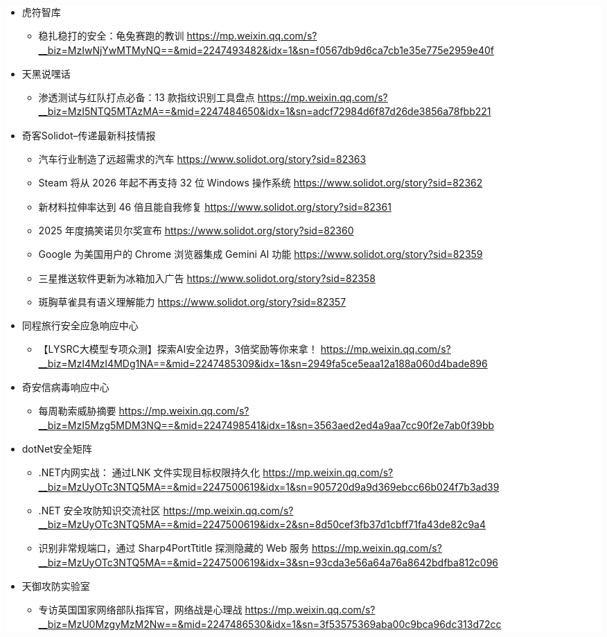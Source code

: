- 虎符智库
  - 稳扎稳打的安全：龟兔赛跑的教训
https://mp.weixin.qq.com/s?__biz=MzIwNjYwMTMyNQ==&mid=2247493482&idx=1&sn=f0567db9d6ca7cb1e35e775e2959e40f

- 天黑说嘿话
  - 渗透测试与红队打点必备：13 款指纹识别工具盘点​​
https://mp.weixin.qq.com/s?__biz=MzI5NTQ5MTAzMA==&mid=2247484650&idx=1&sn=adcf72984d6f87d26de3856a78fbb221

- 奇客Solidot–传递最新科技情报
  - 汽车行业制造了远超需求的汽车
https://www.solidot.org/story?sid=82363

  - Steam 将从 2026 年起不再支持 32 位 Windows 操作系统
https://www.solidot.org/story?sid=82362

  - 新材料拉伸率达到 46 倍且能自我修复
https://www.solidot.org/story?sid=82361

  - 2025 年度搞笑诺贝尔奖宣布
https://www.solidot.org/story?sid=82360

  - Google 为美国用户的 Chrome 浏览器集成 Gemini AI 功能
https://www.solidot.org/story?sid=82359

  - 三星推送软件更新为冰箱加入广告
https://www.solidot.org/story?sid=82358

  - 斑胸草雀具有语义理解能力
https://www.solidot.org/story?sid=82357

- 同程旅行安全应急响应中心
  - 【LYSRC大模型专项众测】探索AI安全边界，3倍奖励等你来拿！
https://mp.weixin.qq.com/s?__biz=MzI4MzI4MDg1NA==&mid=2247485309&idx=1&sn=2949fa5ce5eaa12a188a060d4bade896

- 奇安信病毒响应中心
  - 每周勒索威胁摘要
https://mp.weixin.qq.com/s?__biz=MzI5Mzg5MDM3NQ==&mid=2247498541&idx=1&sn=3563aed2ed4a9aa7cc90f2e7ab0f39bb

- dotNet安全矩阵
  - .NET内网实战： 通过LNK 文件实现目标权限持久化
https://mp.weixin.qq.com/s?__biz=MzUyOTc3NTQ5MA==&mid=2247500619&idx=1&sn=905720d9a9d369ebcc66b024f7b3ad39

  - .NET 安全攻防知识交流社区
https://mp.weixin.qq.com/s?__biz=MzUyOTc3NTQ5MA==&mid=2247500619&idx=2&sn=8d50cef3fb37d1cbff71fa43de82c9a4

  - 识别非常规端口，通过 Sharp4PortTtitle 探测隐藏的 Web 服务
https://mp.weixin.qq.com/s?__biz=MzUyOTc3NTQ5MA==&mid=2247500619&idx=3&sn=93cda3e56a64a76a8642bdfba812c096

- 天御攻防实验室
  - 专访英国国家网络部队指挥官，网络战是心理战
https://mp.weixin.qq.com/s?__biz=MzU0MzgyMzM2Nw==&mid=2247486530&idx=1&sn=3f53575369aba00c9bca96dc313d72cc
